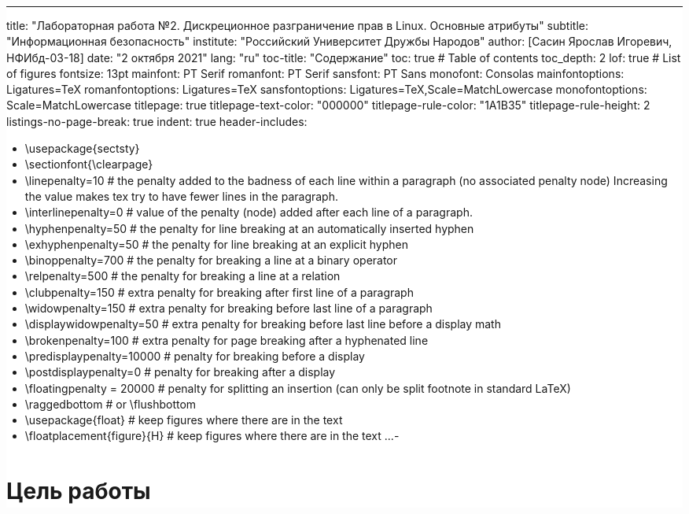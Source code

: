 ---
title: "Лабораторная работа №2. Дискреционное разграничение прав в Linux. Основные атрибуты"
subtitle: "Информационная безопасность"
institute: "Российский Университет Дружбы Народов"
author: [Сасин Ярослав Игоревич, НФИбд-03-18]
date: "2 октября 2021"
lang: "ru"
toc-title: "Содержание"
toc: true # Table of contents
toc_depth: 2
lof: true # List of figures
fontsize: 13pt
mainfont: PT Serif
romanfont: PT Serif
sansfont: PT Sans
monofont: Consolas
mainfontoptions: Ligatures=TeX
romanfontoptions: Ligatures=TeX
sansfontoptions: Ligatures=TeX,Scale=MatchLowercase
monofontoptions: Scale=MatchLowercase
titlepage: true
titlepage-text-color: "000000"
titlepage-rule-color: "1A1B35"
titlepage-rule-height: 2
listings-no-page-break: true
indent: true
header-includes:
  - \usepackage{sectsty}
  - \sectionfont{\clearpage}
  - \linepenalty=10 # the penalty added to the badness of each line within a paragraph (no associated penalty node) Increasing the value makes tex try to have fewer lines in the paragraph.
  - \interlinepenalty=0 # value of the penalty (node) added after each line of a paragraph.
  - \hyphenpenalty=50 # the penalty for line breaking at an automatically inserted hyphen
  - \exhyphenpenalty=50 # the penalty for line breaking at an explicit hyphen
  - \binoppenalty=700 # the penalty for breaking a line at a binary operator
  - \relpenalty=500 # the penalty for breaking a line at a relation
  - \clubpenalty=150 # extra penalty for breaking after first line of a paragraph
  - \widowpenalty=150 # extra penalty for breaking before last line of a paragraph
  - \displaywidowpenalty=50 # extra penalty for breaking before last line before a display math
  - \brokenpenalty=100 # extra penalty for page breaking after a hyphenated line
  - \predisplaypenalty=10000 # penalty for breaking before a display
  - \postdisplaypenalty=0 # penalty for breaking after a display
  - \floatingpenalty = 20000 # penalty for splitting an insertion (can only be split footnote in standard LaTeX)
  - \raggedbottom # or \flushbottom
  - \usepackage{float} # keep figures where there are in the text
  - \floatplacement{figure}{H} # keep figures where there are in the text
...- 

# Цель работы
